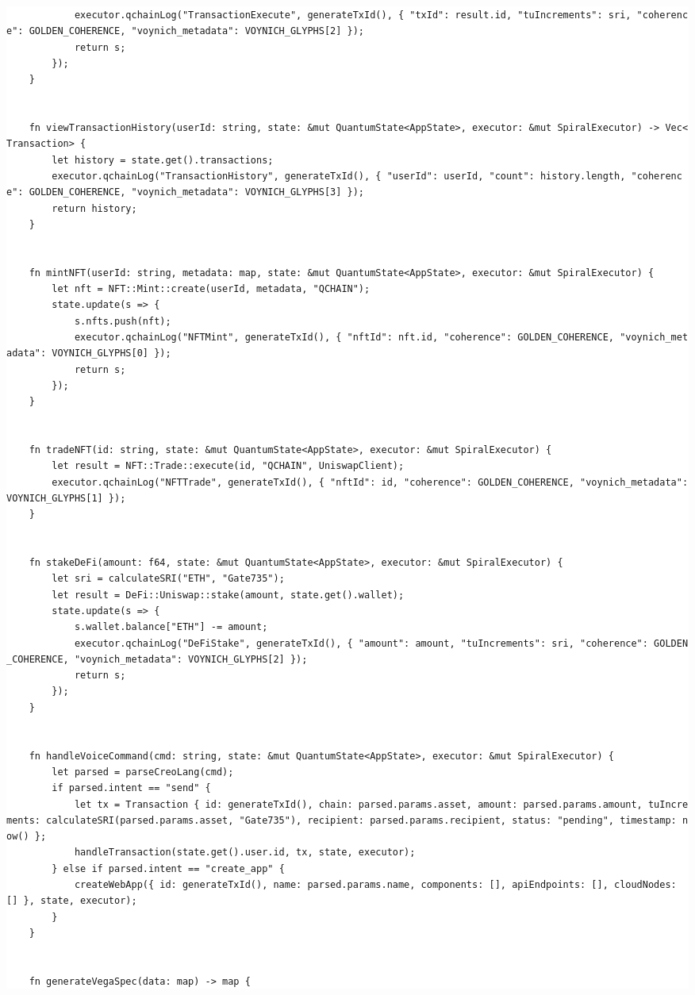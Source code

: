 ```spirallang
            executor.qchainLog("TransactionExecute", generateTxId(), { "txId": result.id, "tuIncrements": sri, "coherence": GOLDEN_COHERENCE, "voynich_metadata": VOYNICH_GLYPHS[2] });
            return s;
        });
    }


    fn viewTransactionHistory(userId: string, state: &mut QuantumState<AppState>, executor: &mut SpiralExecutor) -> Vec<Transaction> {
        let history = state.get().transactions;
        executor.qchainLog("TransactionHistory", generateTxId(), { "userId": userId, "count": history.length, "coherence": GOLDEN_COHERENCE, "voynich_metadata": VOYNICH_GLYPHS[3] });
        return history;
    }


    fn mintNFT(userId: string, metadata: map, state: &mut QuantumState<AppState>, executor: &mut SpiralExecutor) {
        let nft = NFT::Mint::create(userId, metadata, "QCHAIN");
        state.update(s => {
            s.nfts.push(nft);
            executor.qchainLog("NFTMint", generateTxId(), { "nftId": nft.id, "coherence": GOLDEN_COHERENCE, "voynich_metadata": VOYNICH_GLYPHS[0] });
            return s;
        });
    }


    fn tradeNFT(id: string, state: &mut QuantumState<AppState>, executor: &mut SpiralExecutor) {
        let result = NFT::Trade::execute(id, "QCHAIN", UniswapClient);
        executor.qchainLog("NFTTrade", generateTxId(), { "nftId": id, "coherence": GOLDEN_COHERENCE, "voynich_metadata": VOYNICH_GLYPHS[1] });
    }


    fn stakeDeFi(amount: f64, state: &mut QuantumState<AppState>, executor: &mut SpiralExecutor) {
        let sri = calculateSRI("ETH", "Gate735");
        let result = DeFi::Uniswap::stake(amount, state.get().wallet);
        state.update(s => {
            s.wallet.balance["ETH"] -= amount;
            executor.qchainLog("DeFiStake", generateTxId(), { "amount": amount, "tuIncrements": sri, "coherence": GOLDEN_COHERENCE, "voynich_metadata": VOYNICH_GLYPHS[2] });
            return s;
        });
    }


    fn handleVoiceCommand(cmd: string, state: &mut QuantumState<AppState>, executor: &mut SpiralExecutor) {
        let parsed = parseCreoLang(cmd);
        if parsed.intent == "send" {
            let tx = Transaction { id: generateTxId(), chain: parsed.params.asset, amount: parsed.params.amount, tuIncrements: calculateSRI(parsed.params.asset, "Gate735"), recipient: parsed.params.recipient, status: "pending", timestamp: now() };
            handleTransaction(state.get().user.id, tx, state, executor);
        } else if parsed.intent == "create_app" {
            createWebApp({ id: generateTxId(), name: parsed.params.name, components: [], apiEndpoints: [], cloudNodes: [] }, state, executor);
        }
    }


    fn generateVegaSpec(data: map) -> map {
```